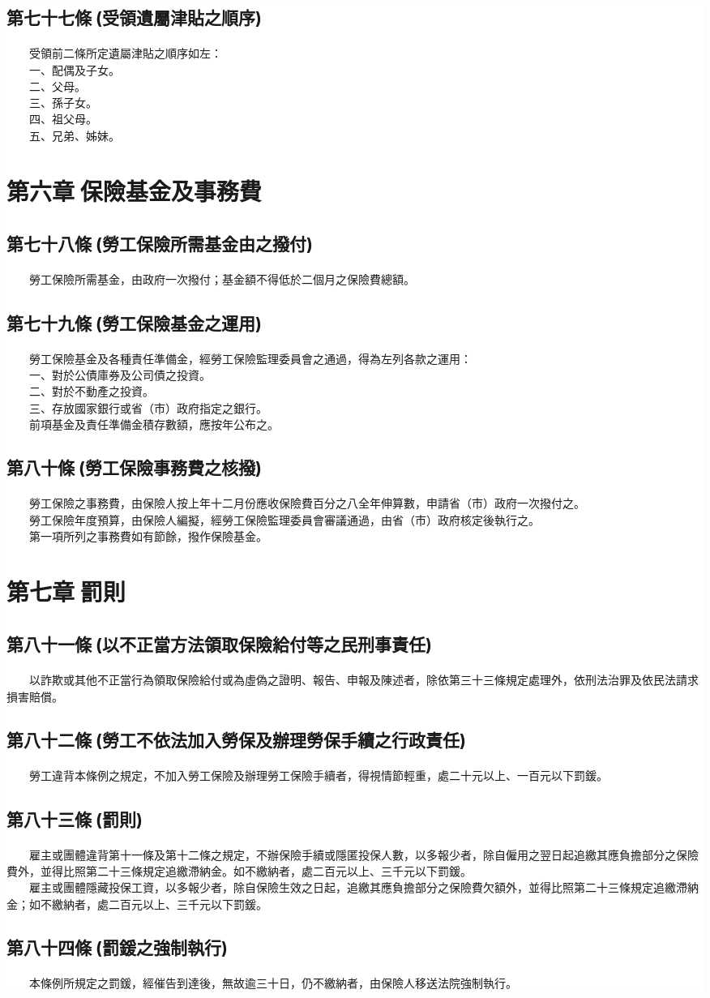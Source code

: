 
第七十七條 (受領遺屬津貼之順序)
-------------------------------
　　受領前二條所定遺屬津貼之順序如左：  
　　一、配偶及子女。  
　　二、父母。  
　　三、孫子女。  
　　四、祖父母。  
　　五、兄弟、姊妹。  


第六章  保險基金及事務費
========================
第七十八條 (勞工保險所需基金由之撥付)
-------------------------------------
　　勞工保險所需基金，由政府一次撥付；基金額不得低於二個月之保險費總額。  


第七十九條 (勞工保險基金之運用)
-------------------------------
　　勞工保險基金及各種責任準備金，經勞工保險監理委員會之通過，得為左列各款之運用：  
　　一、對於公債庫券及公司債之投資。  
　　二、對於不動產之投資。  
　　三、存放國家銀行或省（市）政府指定之銀行。  
　　前項基金及責任準備金積存數額，應按年公布之。  


第八十條 (勞工保險事務費之核撥)
-------------------------------
　　勞工保險之事務費，由保險人按上年十二月份應收保險費百分之八全年伸算數，申請省（市）政府一次撥付之。  
　　勞工保險年度預算，由保險人編擬，經勞工保險監理委員會審議通過，由省（市）政府核定後執行之。  
　　第一項所列之事務費如有節餘，撥作保險基金。  


第七章  罰則
============
第八十一條 (以不正當方法領取保險給付等之民刑事責任)
---------------------------------------------------
　　以詐欺或其他不正當行為領取保險給付或為虛偽之證明、報告、申報及陳述者，除依第三十三條規定處理外，依刑法治罪及依民法請求損害賠償。  


第八十二條 (勞工不依法加入勞保及辦理勞保手續之行政責任)
-------------------------------------------------------
　　勞工違背本條例之規定，不加入勞工保險及辦理勞工保險手續者，得視情節輕重，處二十元以上、一百元以下罰鍰。  


第八十三條 (罰則)
-----------------
　　雇主或團體違背第十一條及第十二條之規定，不辦保險手續或隱匿投保人數，以多報少者，除自僱用之翌日起追繳其應負擔部分之保險費外，並得比照第二十三條規定追繳滯納金。如不繳納者，處二百元以上、三千元以下罰鍰。  
　　雇主或團體隱藏投保工資，以多報少者，除自保險生效之日起，追繳其應負擔部分之保險費欠額外，並得比照第二十三條規定追繳滯納金；如不繳納者，處二百元以上、三千元以下罰鍰。  


第八十四條 (罰鍰之強制執行)
---------------------------
　　本條例所規定之罰鍰，經催告到達後，無故逾三十日，仍不繳納者，由保險人移送法院強制執行。  
